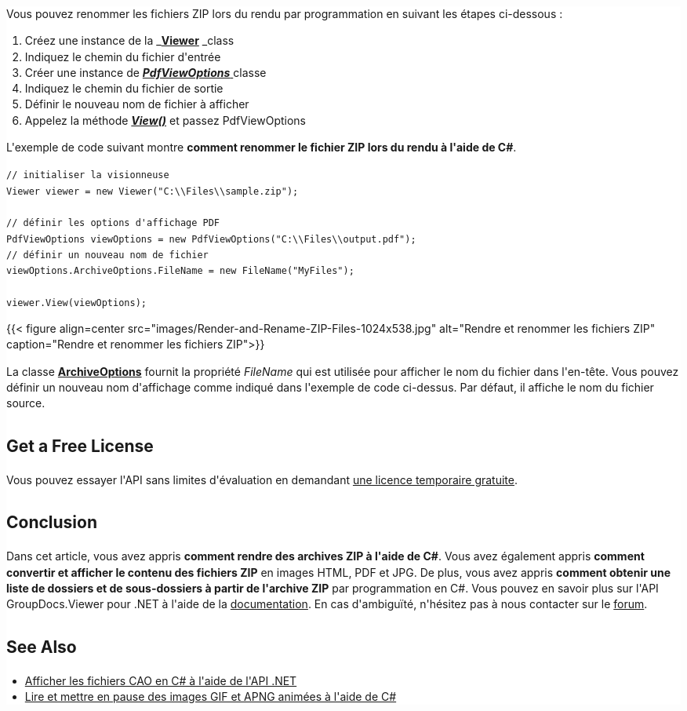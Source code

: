 Vous pouvez renommer les fichiers ZIP lors du rendu par programmation en suivant les étapes ci-dessous :
  1. Créez une instance de la _**[Viewer][12]** _class
  2. Indiquez le chemin du fichier d'entrée
  3. Créer une instance de [_**PdfViewOptions**_ ][20]classe
  4. Indiquez le chemin du fichier de sortie
  5. Définir le nouveau nom de fichier à afficher
  6. Appelez la méthode _**[View()][14]**_ et passez PdfViewOptions

L'exemple de code suivant montre **comment renommer le fichier ZIP lors du rendu à l'aide de C#**.
```
// initialiser la visionneuse
Viewer viewer = new Viewer("C:\\Files\\sample.zip");

// définir les options d'affichage PDF
PdfViewOptions viewOptions = new PdfViewOptions("C:\\Files\\output.pdf");
// définir un nouveau nom de fichier
viewOptions.ArchiveOptions.FileName = new FileName("MyFiles");

viewer.View(viewOptions);
```

{{< figure align=center src="images/Render-and-Rename-ZIP-Files-1024x538.jpg" alt="Rendre et renommer les fichiers ZIP" caption="Rendre et renommer les fichiers ZIP">}}
 

La classe **[ArchiveOptions][19]** fournit la propriété _FileName_ qui est utilisée pour afficher le nom du fichier dans l'en-tête. Vous pouvez définir un nouveau nom d'affichage comme indiqué dans l'exemple de code ci-dessus. Par défaut, il affiche le nom du fichier source.
## Get a Free License

Vous pouvez essayer l'API sans limites d'évaluation en demandant [une licence temporaire gratuite][34].
## Conclusion

Dans cet article, vous avez appris **comment rendre des archives ZIP à l'aide de C#**. Vous avez également appris **comment convertir et afficher le contenu des fichiers ZIP** en images HTML, PDF et JPG. De plus, vous avez appris **comment obtenir une liste de dossiers et de sous-dossiers à partir de l'archive ZIP** par programmation en C#. Vous pouvez en savoir plus sur l'API GroupDocs.Viewer pour .NET à l'aide de la [documentation][35]. En cas d'ambiguïté, n'hésitez pas à nous contacter sur le [forum][36].
## See Also

  * [Afficher les fichiers CAO en C# à l'aide de l'API .NET][37]
  * [Lire et mettre en pause des images GIF et APNG animées à l'aide de C#][38]

 [1]: https://blog.conholdate.com/wp-content/uploads/sites/27/2021/07/render-zip-archives-using-csharp.jpg
 [2]: #csharp-zip-viewer-api
 [3]: #render-zip-to-html
 [4]: #Render-Specific-Folder-from-ZIP-Archives
 [5]: #render-zip-to-pdf
 [6]: #render-zip-to-jpg
 [7]: #Get-a-List-of-Folders-from-ZIP-archives
 [8]: #Render-and-Rename-ZIP-Files
 [9]: https://products.groupdocs.com/viewer/net
 [10]: https://downloads.groupdocs.com/viewer/net
 [11]: https://www.nuget.org/packages/GroupDocs.Viewer
 [12]: https://apireference.groupdocs.com/viewer/net/groupdocs.viewer/viewer
 [13]: https://apireference.groupdocs.com/viewer/net/groupdocs.viewer.options/htmlviewoptions
 [14]: https://apireference.groupdocs.com/viewer/net/groupdocs.viewer/viewer/methods/view
 [15]: https://blog.conholdate.com/wp-content/uploads/sites/27/2021/07/render-zip-to-html.jpg
 [16]: https://apireference.groupdocs.com/viewer/net/groupdocs.viewer.options.htmlviewoptions/forembeddedresources/methods/4
 [17]: https://docs.groupdocs.com/viewer/net/document-viewer-html-viewer/
 [18]: https://blog.conholdate.com/wp-content/uploads/sites/27/2021/07/Render-Specific-Folder-from-ZIP-Archives.jpg
 [19]: https://apireference.groupdocs.com/viewer/net/groupdocs.viewer.options/archiveoptions
 [20]: https://apireference.groupdocs.com/viewer/net/groupdocs.viewer.options/pdfviewoptions
 [21]: https://blog.conholdate.com/wp-content/uploads/sites/27/2021/07/render-zip-to-pdf.jpg
 [22]: https://docs.groupdocs.com/viewer/net/document-viewer-pdf-viewer/
 [23]: https://apireference.groupdocs.com/viewer/net/groupdocs.viewer.options/jpgviewoptions
 [24]: https://blog.conholdate.com/wp-content/uploads/sites/27/2021/07/render-zip-to-jpg.jpg
 [25]: https://apireference.groupdocs.com/viewer/net/groupdocs.viewer.options/pngviewoptions
 [26]: https://docs.groupdocs.com/viewer/net/document-viewer-image-viewer/
 [27]: https://apireference.groupdocs.com/viewer/net/groupdocs.viewer.options/viewinfooptions
 [28]: https://apireference.groupdocs.com/viewer/net/groupdocs.viewer.results/viewinfo
 [29]: https://apireference.groupdocs.com/viewer/net/groupdocs.viewer/viewer/methods/getviewinfo
 [30]: https://apireference.groupdocs.com/viewer/net/groupdocs.viewer.results/archiveviewinfo
 [31]: https://blog.conholdate.com/wp-content/uploads/sites/27/2021/07/Get-a-List-of-Folders-from-ZIP-archives.jpg
 [32]: https://apireference.groupdocs.com/viewer/net/groupdocs.viewer.options/viewinfooptions/methods/forhtmlview
 [33]: https://blog.conholdate.com/wp-content/uploads/sites/27/2021/07/Render-and-Rename-ZIP-Files.jpg
 [34]: https://purchase.groupdocs.com/temporary-license
 [35]: https://docs.groupdocs.com/viewer/net/
 [36]: https://forum.groupdocs.com/c/viewer/
 [37]: https://blog.groupdocs.com/2021/04/27/view-cad-documents-using-charp/
 [38]: https://blog.groupdocs.com/2021/02/28/play-pause-animated-gif-and-apng-in-web-pages-using-csharp/






